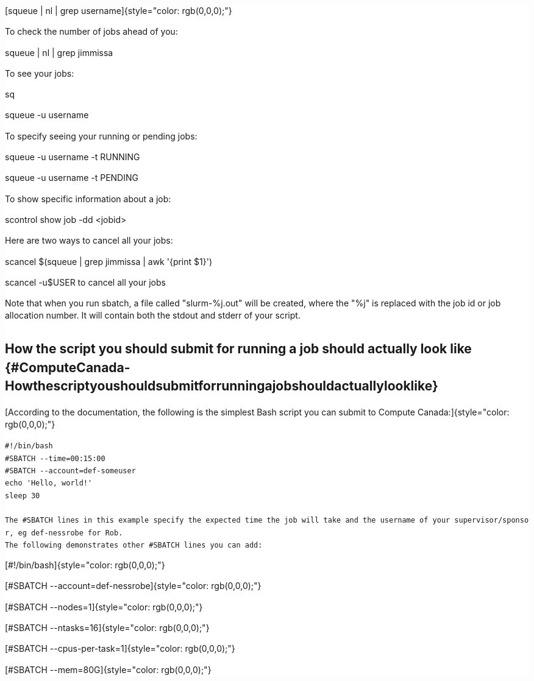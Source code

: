 [squeue \| nl \| grep username]{style="color: rgb(0,0,0);"}

To check the number of jobs ahead of you:

squeue \| nl \| grep jimmissa

To see your jobs:

sq

squeue -u username

To specify seeing your running or pending jobs:

squeue -u username -t RUNNING

squeue -u username -t PENDING

To show specific information about a job:

scontrol show job -dd \<jobid\>

Here are two ways to cancel all your jobs:

scancel \$(squeue \| grep jimmissa \| awk \'{print \$1}\')

scancel -u\$USER to cancel all your jobs

Note that when you run sbatch, a file called \"slurm-%j.out\" will be
created, where the \"%j\" is replaced with the job id or job allocation
number. It will contain both the stdout and stderr of your script.

## How the script you should submit for running a job should actually look like {#ComputeCanada-Howthescriptyoushouldsubmitforrunningajobshouldactuallylooklike}

[According to the documentation, the following is the simplest Bash
script you can submit to Compute Canada:]{style="color: rgb(0,0,0);"}

    #!/bin/bash
    #SBATCH --time=00:15:00
    #SBATCH --account=def-someuser
    echo 'Hello, world!'
    sleep 30

    The #SBATCH lines in this example specify the expected time the job will take and the username of your supervisor/sponsor, eg def-nessrobe for Rob.
    The following demonstrates other #SBATCH lines you can add:

[#!/bin/bash]{style="color: rgb(0,0,0);"}

[#SBATCH \--account=def-nessrobe]{style="color: rgb(0,0,0);"}

[#SBATCH \--nodes=1]{style="color: rgb(0,0,0);"}

[#SBATCH \--ntasks=16]{style="color: rgb(0,0,0);"}

[#SBATCH \--cpus-per-task=1]{style="color: rgb(0,0,0);"}

[#SBATCH \--mem=80G]{style="color: rgb(0,0,0);"}
